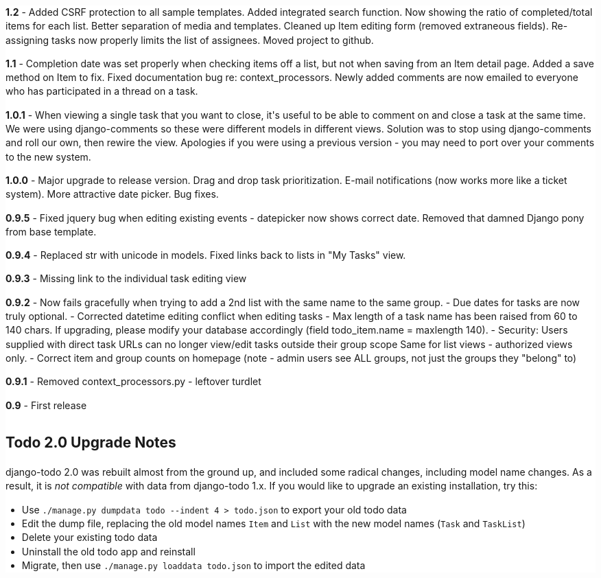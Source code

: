 **1.2** - Added CSRF protection to all sample templates. Added integrated search function. Now showing the ratio of completed/total items for each
list. Better separation of media and templates. Cleaned up Item editing form (removed extraneous fields). Re-assigning tasks now properly limits
the list of assignees. Moved project to github.

**1.1** - Completion date was set properly when checking items off a list, but not when saving from an Item detail page. Added a save method on Item to
fix. Fixed documentation bug re: context_processors. Newly added comments are now emailed to everyone who has participated in a thread on a task.

**1.0.1** - When viewing a single task that you want to close, it's useful to be able to comment on and close a task at the same time. We were using
django-comments so these were different models in different views. Solution was to stop using django-comments and roll our own, then rewire the
view. Apologies if you were using a previous version - you may need to port over your comments to the new system.

**1.0.0** - Major upgrade to release version. Drag and drop task prioritization. E-mail notifications (now works more like a ticket system). More
attractive date picker. Bug fixes.

**0.9.5** - Fixed jquery bug when editing existing events - datepicker now shows correct date. Removed that damned Django pony from base template.

**0.9.4** - Replaced str with unicode in models. Fixed links back to lists in "My Tasks" view.

**0.9.3** - Missing link to the individual task editing view

**0.9.2** - Now fails gracefully when trying to add a 2nd list with the same name to the same group. - Due dates for tasks are now truly optional. -
Corrected datetime editing conflict when editing tasks - Max length of a task name has been raised from 60 to 140 chars. If upgrading, please
modify your database accordingly (field todo_item.name = maxlength 140). - Security: Users supplied with direct task URLs can no longer view/edit
tasks outside their group scope Same for list views - authorized views only. - Correct item and group counts on homepage (note - admin users see
ALL groups, not just the groups they "belong" to)

**0.9.1** - Removed context_processors.py - leftover turdlet

**0.9** - First release

## Todo 2.0 Upgrade Notes

django-todo 2.0 was rebuilt almost from the ground up, and included some radical changes, including model name changes. As a result, it is *not compatible* with data from django-todo 1.x. If you would like to upgrade an existing installation, try this:

* Use `./manage.py dumpdata todo --indent 4 > todo.json` to export your old todo data
* Edit the dump file, replacing the old model names `Item` and `List` with the new model names (`Task` and `TaskList`)
* Delete your existing todo data
* Uninstall the old todo app and reinstall
* Migrate, then use `./manage.py loaddata todo.json` to import the edited data
